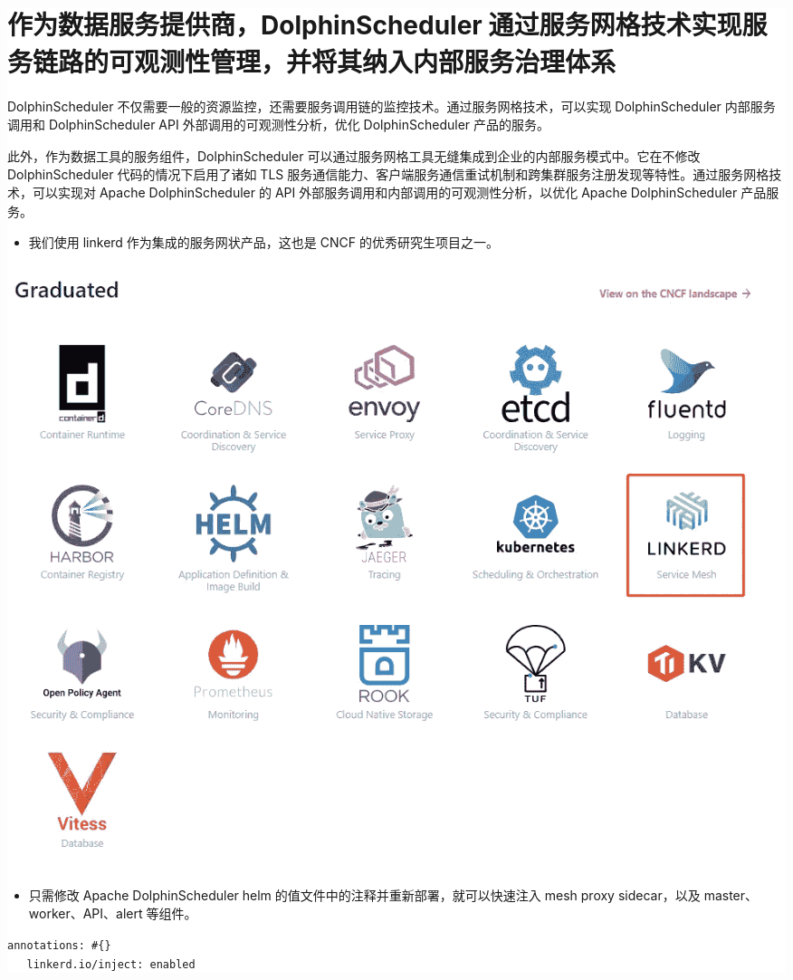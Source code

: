 
# 作为数据服务提供商，DolphinScheduler 通过服务网格技术实现服务链路的可观测性管理，并将其纳入内部服务治理体系

DolphinScheduler 不仅需要一般的资源监控，还需要服务调用链的监控技术。通过服务网格技术，可以实现 DolphinScheduler 内部服务调用和 DolphinScheduler API 外部调用的可观测性分析，优化 DolphinScheduler 产品的服务。

此外，作为数据工具的服务组件，DolphinScheduler 可以通过服务网格工具无缝集成到企业的内部服务模式中。它在不修改 DolphinScheduler 代码的情况下启用了诸如 TLS 服务通信能力、客户端服务通信重试机制和跨集群服务注册发现等特性。通过服务网格技术，可以实现对 Apache DolphinScheduler 的 API 外部服务调用和内部调用的可观测性分析，以优化 Apache DolphinScheduler 产品服务。

*   我们使用 linkerd 作为集成的服务网状产品，这也是 CNCF 的优秀研究生项目之一。

![](img/5f196fe044e7a0a1871c008dd5bb7a79.png)

*   只需修改 Apache DolphinScheduler helm 的值文件中的注释并重新部署，就可以快速注入 mesh proxy sidecar，以及 master、worker、API、alert 等组件。

```
annotations: #{}
   linkerd.io/inject: enabled
```

